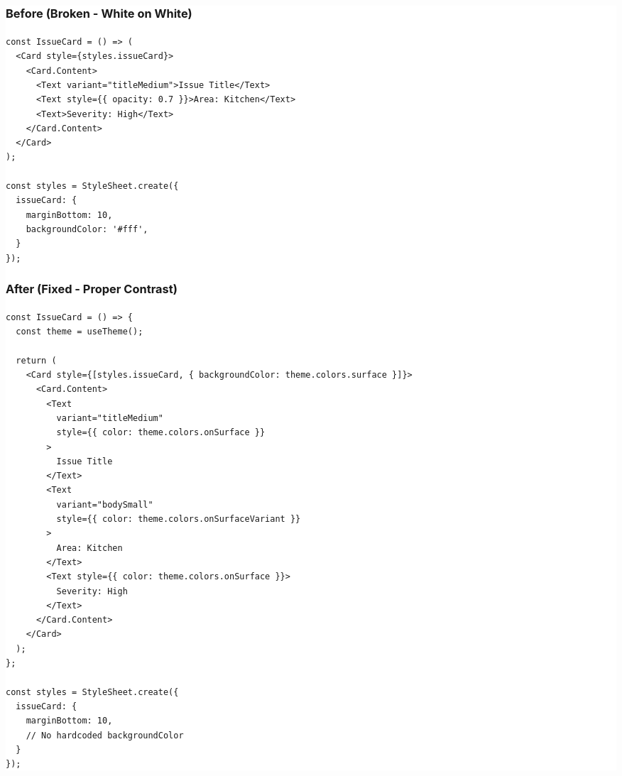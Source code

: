 ### Before (Broken - White on White)
```tsx
const IssueCard = () => (
  <Card style={styles.issueCard}>
    <Card.Content>
      <Text variant="titleMedium">Issue Title</Text>
      <Text style={{ opacity: 0.7 }}>Area: Kitchen</Text>
      <Text>Severity: High</Text>
    </Card.Content>
  </Card>
);

const styles = StyleSheet.create({
  issueCard: {
    marginBottom: 10,
    backgroundColor: '#fff',
  }
});
```

### After (Fixed - Proper Contrast)
```tsx
const IssueCard = () => {
  const theme = useTheme();
  
  return (
    <Card style={[styles.issueCard, { backgroundColor: theme.colors.surface }]}>
      <Card.Content>
        <Text 
          variant="titleMedium" 
          style={{ color: theme.colors.onSurface }}
        >
          Issue Title
        </Text>
        <Text 
          variant="bodySmall" 
          style={{ color: theme.colors.onSurfaceVariant }}
        >
          Area: Kitchen
        </Text>
        <Text style={{ color: theme.colors.onSurface }}>
          Severity: High
        </Text>
      </Card.Content>
    </Card>
  );
};

const styles = StyleSheet.create({
  issueCard: {
    marginBottom: 10,
    // No hardcoded backgroundColor
  }
});
```
